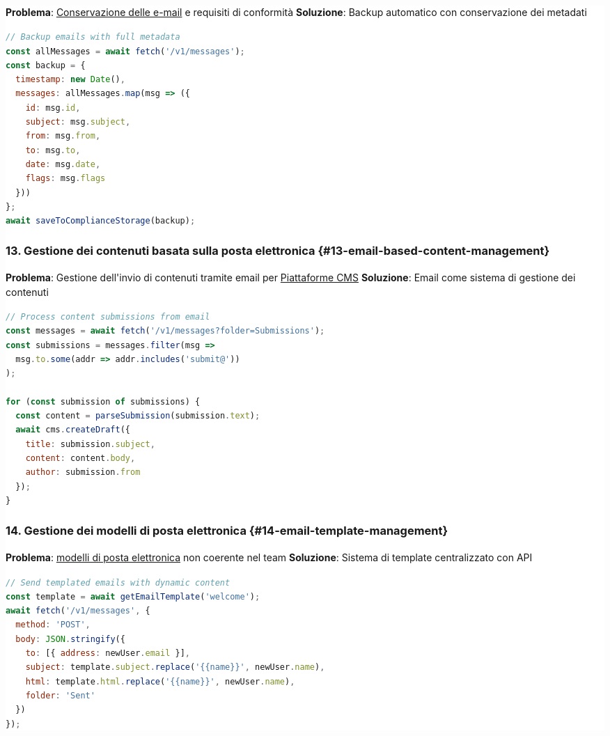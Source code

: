 **Problema**: [Conservazione delle e-mail](https://en.wikipedia.org/wiki/Email_retention_policy) e requisiti di conformità
**Soluzione**: Backup automatico con conservazione dei metadati

```javascript
// Backup emails with full metadata
const allMessages = await fetch('/v1/messages');
const backup = {
  timestamp: new Date(),
  messages: allMessages.map(msg => ({
    id: msg.id,
    subject: msg.subject,
    from: msg.from,
    to: msg.to,
    date: msg.date,
    flags: msg.flags
  }))
};
await saveToComplianceStorage(backup);
```

### 13. Gestione dei contenuti basata sulla posta elettronica {#13-email-based-content-management}

**Problema**: Gestione dell'invio di contenuti tramite email per [Piattaforme CMS](https://en.wikipedia.org/wiki/Content_management_system)
**Soluzione**: Email come sistema di gestione dei contenuti

```javascript
// Process content submissions from email
const messages = await fetch('/v1/messages?folder=Submissions');
const submissions = messages.filter(msg =>
  msg.to.some(addr => addr.includes('submit@'))
);

for (const submission of submissions) {
  const content = parseSubmission(submission.text);
  await cms.createDraft({
    title: submission.subject,
    content: content.body,
    author: submission.from
  });
}
```

### 14. Gestione dei modelli di posta elettronica {#14-email-template-management}

**Problema**: [modelli di posta elettronica](https://en.wikipedia.org/wiki/Email_template) non coerente nel team
**Soluzione**: Sistema di template centralizzato con API

```javascript
// Send templated emails with dynamic content
const template = await getEmailTemplate('welcome');
await fetch('/v1/messages', {
  method: 'POST',
  body: JSON.stringify({
    to: [{ address: newUser.email }],
    subject: template.subject.replace('{{name}}', newUser.name),
    html: template.html.replace('{{name}}', newUser.name),
    folder: 'Sent'
  })
});
```
